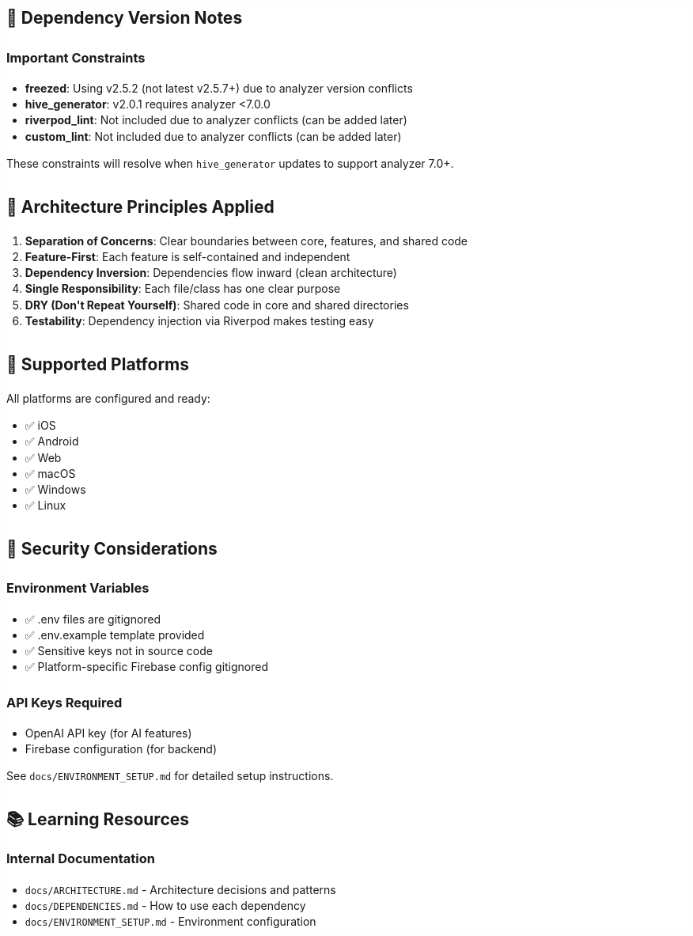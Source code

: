 ## 🔧 Dependency Version Notes

### Important Constraints
- **freezed**: Using v2.5.2 (not latest v2.5.7+) due to analyzer version conflicts
- **hive_generator**: v2.0.1 requires analyzer <7.0.0
- **riverpod_lint**: Not included due to analyzer conflicts (can be added later)
- **custom_lint**: Not included due to analyzer conflicts (can be added later)

These constraints will resolve when `hive_generator` updates to support analyzer 7.0+.

## 🎯 Architecture Principles Applied

1. **Separation of Concerns**: Clear boundaries between core, features, and shared code
2. **Feature-First**: Each feature is self-contained and independent
3. **Dependency Inversion**: Dependencies flow inward (clean architecture)
4. **Single Responsibility**: Each file/class has one clear purpose
5. **DRY (Don't Repeat Yourself)**: Shared code in core and shared directories
6. **Testability**: Dependency injection via Riverpod makes testing easy

## 📱 Supported Platforms

All platforms are configured and ready:
- ✅ iOS
- ✅ Android  
- ✅ Web
- ✅ macOS
- ✅ Windows
- ✅ Linux

## 🔐 Security Considerations

### Environment Variables
- ✅ .env files are gitignored
- ✅ .env.example template provided
- ✅ Sensitive keys not in source code
- ✅ Platform-specific Firebase config gitignored

### API Keys Required
- OpenAI API key (for AI features)
- Firebase configuration (for backend)

See `docs/ENVIRONMENT_SETUP.md` for detailed setup instructions.

## 📚 Learning Resources

### Internal Documentation
- `docs/ARCHITECTURE.md` - Architecture decisions and patterns
- `docs/DEPENDENCIES.md` - How to use each dependency
- `docs/ENVIRONMENT_SETUP.md` - Environment configuration
